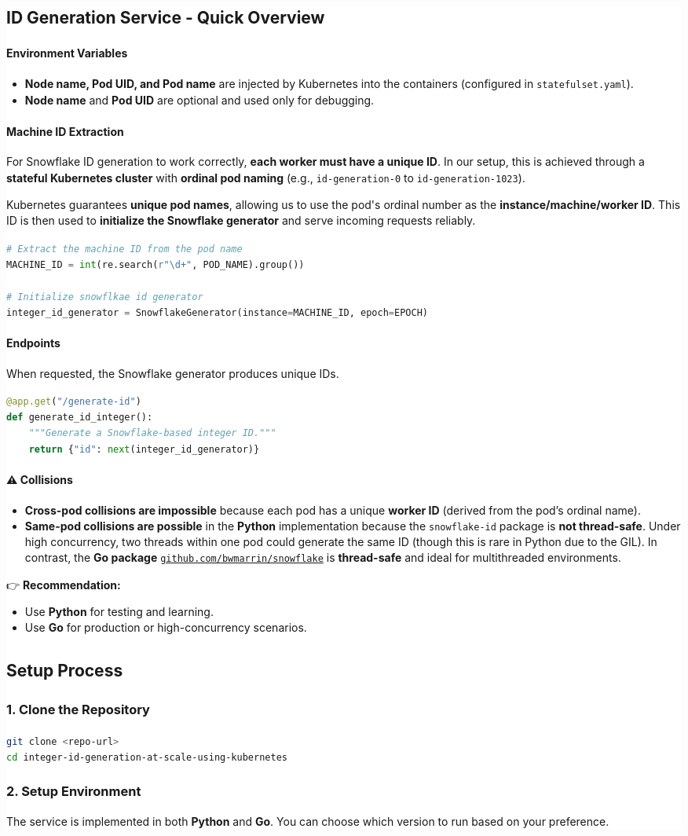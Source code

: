 ```txt
```
## ID Generation Service - Quick Overview

#### Environment Variables
- **Node name, Pod UID, and Pod name** are injected by Kubernetes into the containers (configured in `statefulset.yaml`).
- **Node name** and **Pod UID** are optional and used only for debugging.
#### Machine ID Extraction

For Snowflake ID generation to work correctly, **each worker must have a unique ID**. In our setup, this is achieved through a **stateful Kubernetes cluster** with **ordinal pod naming** (e.g., `id-generation-0` to `id-generation-1023`).

Kubernetes guarantees **unique pod names**, allowing us to use the pod's ordinal number as the **instance/machine/worker ID**. This ID is then used to **initialize the Snowflake generator** and serve incoming requests reliably.
```python
# Extract the machine ID from the pod name  
MACHINE_ID = int(re.search(r"\d+", POD_NAME).group())  
  
# Initialize snowflkae id generator  
integer_id_generator = SnowflakeGenerator(instance=MACHINE_ID, epoch=EPOCH)
```
#### Endpoints
When requested, the Snowflake generator produces unique IDs.
```python
@app.get("/generate-id")  
def generate_id_integer():  
    """Generate a Snowflake-based integer ID."""  
    return {"id": next(integer_id_generator)}
```

#### ⚠️ Collisions
- **Cross-pod collisions are impossible** because each pod has a unique **worker ID** (derived from the pod’s ordinal name).
- **Same-pod collisions are possible** in the **Python** implementation because the `snowflake-id` package is **not thread-safe**. Under high concurrency, two threads within one pod could generate the same ID (though this is rare in Python due to the GIL).
In contrast, the **Go package** [`github.com/bwmarrin/snowflake`](https://github.com/bwmarrin/snowflake) is **thread-safe** and ideal for multithreaded environments.

👉 **Recommendation:**

- Use **Python** for testing and learning.
- Use **Go** for production or high-concurrency scenarios.
## Setup Process

### **1. Clone the Repository**
```bash
git clone <repo-url>
cd integer-id-generation-at-scale-using-kubernetes
```
### **2. Setup Environment**
The service is implemented in both **Python** and **Go**. You can choose which version to run based on your preference.
